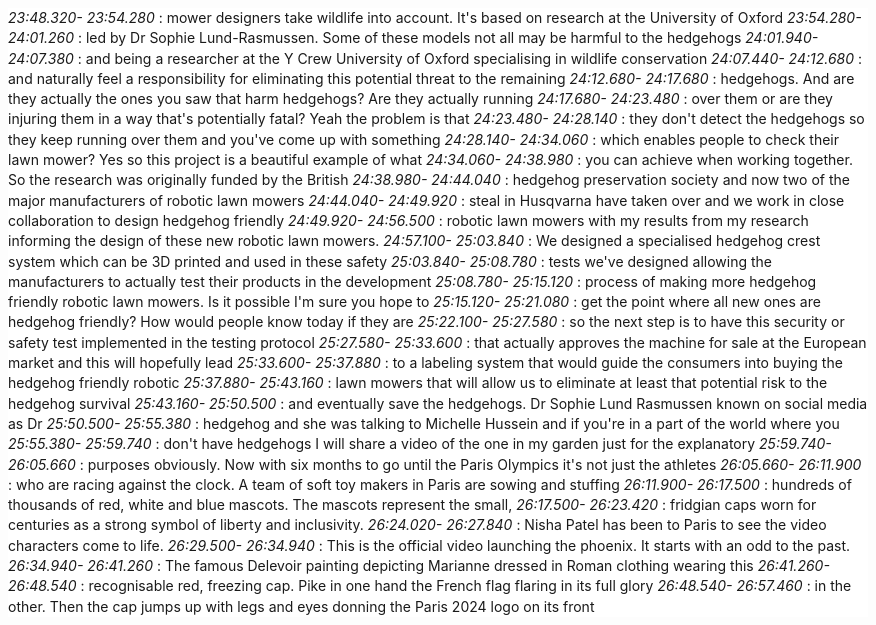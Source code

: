 *23:48.320- 23:54.280* :  mower designers take wildlife into account. It's based on research at the University of Oxford
*23:54.280- 24:01.260* :  led by Dr Sophie Lund-Rasmussen. Some of these models not all may be harmful to the hedgehogs
*24:01.940- 24:07.380* :  and being a researcher at the Y Crew University of Oxford specialising in wildlife conservation
*24:07.440- 24:12.680* :  and naturally feel a responsibility for eliminating this potential threat to the remaining
*24:12.680- 24:17.680* :  hedgehogs. And are they actually the ones you saw that harm hedgehogs? Are they actually running
*24:17.680- 24:23.480* :  over them or are they injuring them in a way that's potentially fatal? Yeah the problem is that
*24:23.480- 24:28.140* :  they don't detect the hedgehogs so they keep running over them and you've come up with something
*24:28.140- 24:34.060* :  which enables people to check their lawn mower? Yes so this project is a beautiful example of what
*24:34.060- 24:38.980* :  you can achieve when working together. So the research was originally funded by the British
*24:38.980- 24:44.040* :  hedgehog preservation society and now two of the major manufacturers of robotic lawn mowers
*24:44.040- 24:49.920* :  steal in Husqvarna have taken over and we work in close collaboration to design hedgehog friendly
*24:49.920- 24:56.500* :  robotic lawn mowers with my results from my research informing the design of these new robotic lawn mowers.
*24:57.100- 25:03.840* :  We designed a specialised hedgehog crest system which can be 3D printed and used in these safety
*25:03.840- 25:08.780* :  tests we've designed allowing the manufacturers to actually test their products in the development
*25:08.780- 25:15.120* :  process of making more hedgehog friendly robotic lawn mowers. Is it possible I'm sure you hope to
*25:15.120- 25:21.080* :  get the point where all new ones are hedgehog friendly? How would people know today if they are
*25:22.100- 25:27.580* :  so the next step is to have this security or safety test implemented in the testing protocol
*25:27.580- 25:33.600* :  that actually approves the machine for sale at the European market and this will hopefully lead
*25:33.600- 25:37.880* :  to a labeling system that would guide the consumers into buying the hedgehog friendly robotic
*25:37.880- 25:43.160* :  lawn mowers that will allow us to eliminate at least that potential risk to the hedgehog survival
*25:43.160- 25:50.500* :  and eventually save the hedgehogs. Dr Sophie Lund Rasmussen known on social media as Dr
*25:50.500- 25:55.380* :  hedgehog and she was talking to Michelle Hussein and if you're in a part of the world where you
*25:55.380- 25:59.740* :  don't have hedgehogs I will share a video of the one in my garden just for the explanatory
*25:59.740- 26:05.660* :  purposes obviously. Now with six months to go until the Paris Olympics it's not just the athletes
*26:05.660- 26:11.900* :  who are racing against the clock. A team of soft toy makers in Paris are sowing and stuffing
*26:11.900- 26:17.500* :  hundreds of thousands of red, white and blue mascots. The mascots represent the small,
*26:17.500- 26:23.420* :  fridgian caps worn for centuries as a strong symbol of liberty and inclusivity.
*26:24.020- 26:27.840* :  Nisha Patel has been to Paris to see the video characters come to life.
*26:29.500- 26:34.940* :  This is the official video launching the phoenix. It starts with an odd to the past.
*26:34.940- 26:41.260* :  The famous Delevoir painting depicting Marianne dressed in Roman clothing wearing this
*26:41.260- 26:48.540* :  recognisable red, freezing cap. Pike in one hand the French flag flaring in its full glory
*26:48.540- 26:57.460* :  in the other. Then the cap jumps up with legs and eyes donning the Paris 2024 logo on its front